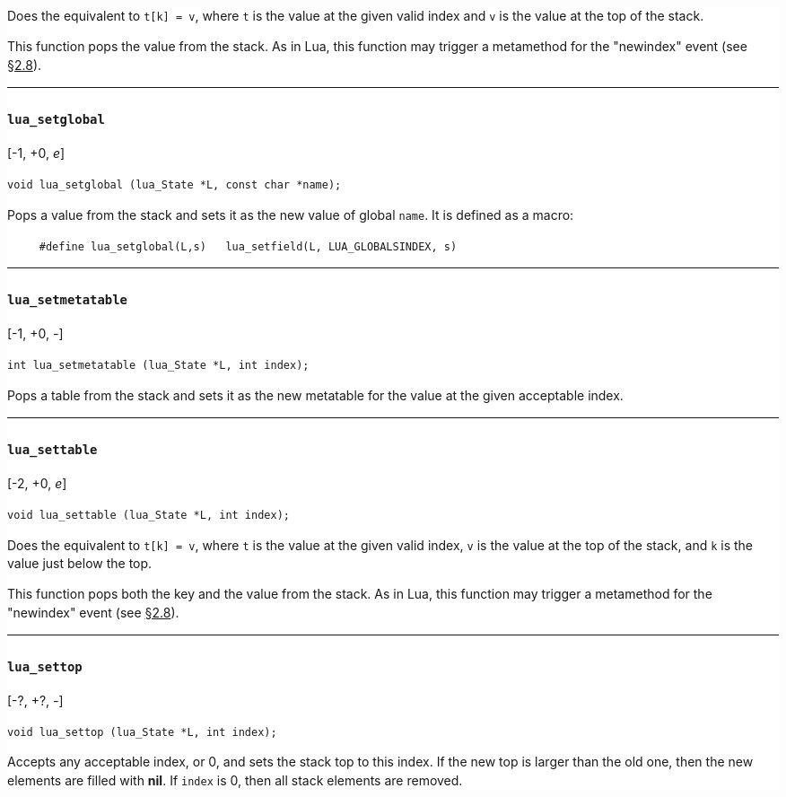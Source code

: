 Does the equivalent to `t[k] = v`, where `t` is the value at the given
valid index and `v` is the value at the top of the stack.

This function pops the value from the stack. As in Lua, this function
may trigger a metamethod for the "newindex" event (see [§2.8](#2.8)).

* * * * *

### `lua_setglobal`

[-1, +0, *e*]

    void lua_setglobal (lua_State *L, const char *name);

Pops a value from the stack and sets it as the new value of global
`name`. It is defined as a macro:

         #define lua_setglobal(L,s)   lua_setfield(L, LUA_GLOBALSINDEX, s)

* * * * *

### `lua_setmetatable`

[-1, +0, *-*]

    int lua_setmetatable (lua_State *L, int index);

Pops a table from the stack and sets it as the new metatable for the
value at the given acceptable index.

* * * * *

### `lua_settable`

[-2, +0, *e*]

    void lua_settable (lua_State *L, int index);

Does the equivalent to `t[k] = v`, where `t` is the value at the given
valid index, `v` is the value at the top of the stack, and `k` is the
value just below the top.

This function pops both the key and the value from the stack. As in Lua,
this function may trigger a metamethod for the "newindex" event (see
[§2.8](#2.8)).

* * * * *

### `lua_settop`

[-?, +?, *-*]

    void lua_settop (lua_State *L, int index);

Accepts any acceptable index, or 0, and sets the stack top to this
index. If the new top is larger than the old one, then the new elements
are filled with **nil**. If `index` is 0, then all stack elements are
removed.
